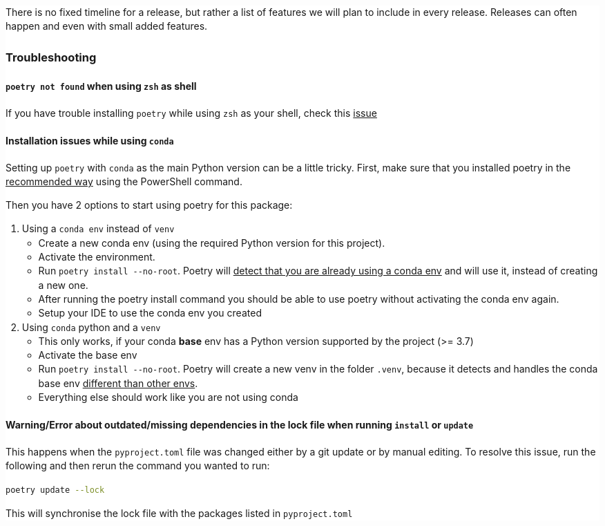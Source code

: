 [comment]: <> (is merged, or a bug fixed.)

[comment]: <> (In particular changes that require updates to feature code should be prominently highlighted in the "Migration Guide")

[comment]: <> (section.)

There is no fixed timeline for a release, but rather a list of features we will plan to include in every release.
Releases can often happen and even with small added features.

### Troubleshooting

#### `poetry not found` when using `zsh` as shell

If you have trouble installing `poetry` while using `zsh` as your shell, check this [issue](https://github.com/python-poetry/poetry/issues/507)

#### Installation issues while using `conda`

Setting up `poetry` with `conda` as the main Python version can be a little tricky.
First, make sure that you installed poetry in the [recommended way](https://python-poetry.org/docs/#installation) using 
the PowerShell command.

Then you have 2 options to start using poetry for this package:

1. Using a `conda env` instead of `venv`
    - Create a new conda env (using the required Python version for this project).
    - Activate the environment.
    - Run `poetry install --no-root`. Poetry will 
    [detect that you are already using a conda env](https://github.com/python-poetry/poetry/pull/1432) and will use it, 
    instead of creating a new one.
    - After running the poetry install command you should be able to use poetry without activating the conda env again.
    - Setup your IDE to use the conda env you created
2. Using `conda` python and a `venv`
    - This only works, if your conda **base** env has a Python version supported by the project (>= 3.7)
    - Activate the base env
    - Run `poetry install --no-root`. Poetry will create a new venv in the folder `.venv`, because it detects and
        handles the conda base env 
        [different than other envs](https://github.com/maksbotan/poetry/blob/b1058fc2304ea3e2377af357264abd0e1a791a6a/poetry/utils/env.py#L295).
    - Everything else should work like you are not using conda
    
#### Warning/Error about outdated/missing dependencies in the lock file when running `install` or `update`

This happens when the `pyproject.toml` file was changed either by a git update or by manual editing.
To resolve this issue, run the following and then rerun the command you wanted to run:

```bash
poetry update --lock
``` 

This will synchronise the lock file with the packages listed in `pyproject.toml` 


[comment]: <> (If you are looking for a higher level overview over the guiding ideas and structure of this project, please visit the)
[comment]: <> ([Project Structure document]&#40;project_structure.md&#41;.)
[comment]: <> (To make such an update model go smoothly for all users, we keep an active changelog, that should be modified a feature)